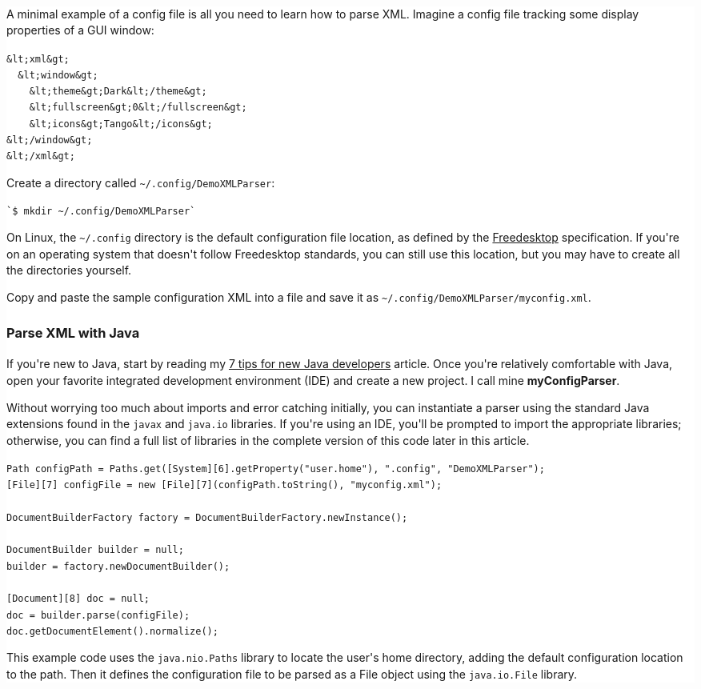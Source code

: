 A minimal example of a config file is all you need to learn how to parse XML. Imagine a config file tracking some display properties of a GUI window:


```
&lt;xml&gt;
  &lt;window&gt;
    &lt;theme&gt;Dark&lt;/theme&gt;
    &lt;fullscreen&gt;0&lt;/fullscreen&gt;
    &lt;icons&gt;Tango&lt;/icons&gt;
&lt;/window&gt;
&lt;/xml&gt;
```

Create a directory called `~/.config/DemoXMLParser`:


```
`$ mkdir ~/.config/DemoXMLParser`
```

On Linux, the `~/.config` directory is the default configuration file location, as defined by the [Freedesktop][4] specification. If you're on an operating system that doesn't follow Freedesktop standards, you can still use this location, but you may have to create all the directories yourself.

Copy and paste the sample configuration XML into a file and save it as `~/.config/DemoXMLParser/myconfig.xml`.

### Parse XML with Java

If you're new to Java, start by reading my [7 tips for new Java developers][5] article. Once you're relatively comfortable with Java, open your favorite integrated development environment (IDE) and create a new project. I call mine **myConfigParser**.

Without worrying too much about imports and error catching initially, you can instantiate a parser using the standard Java extensions found in the `javax` and `java.io` libraries. If you're using an IDE, you'll be prompted to import the appropriate libraries; otherwise, you can find a full list of libraries in the complete version of this code later in this article.


```
Path configPath = Paths.get([System][6].getProperty("user.home"), ".config", "DemoXMLParser");
[File][7] configFile = new [File][7](configPath.toString(), "myconfig.xml");

DocumentBuilderFactory factory = DocumentBuilderFactory.newInstance();

DocumentBuilder builder = null;
builder = factory.newDocumentBuilder();

[Document][8] doc = null;
doc = builder.parse(configFile);
doc.getDocumentElement().normalize();
```

This example code uses the `java.nio.Paths` library to locate the user's home directory, adding the default configuration location to the path. Then it defines the configuration file to be parsed as a File object using the `java.io.File` library.


[#]: subject: (Parsing config files with Java)
[#]: via: (https://opensource.com/article/21/7/parsing-config-files-java)
[#]: author: (Seth Kenlon https://opensource.com/users/seth)
[#]: collector: (lujun9972)
[#]: translator: ( )
[#]: reviewer: ( )
[#]: publisher: ( )
[#]: url: ( )
[a]: https://opensource.com/users/seth
[b]: https://github.com/lujun9972
[1]: https://opensource.com/sites/default/files/styles/image-full-size/public/lead-images/coffee_tea_laptop_computer_work_desk.png?itok=D5yMx_Dr (Person drinking a hot drink at the computer)
[2]: https://opensource.com/resources/java
[3]: https://opensource.com/article/21/6/what-config-files
[4]: https://specifications.freedesktop.org/basedir-spec/basedir-spec-latest.html
[5]: https://opensource.com/article/19/10/java-basics
[6]: http://www.google.com/search?hl=en&q=allinurl%3Adocs.oracle.com+javase+docs+api+system
[7]: http://www.google.com/search?hl=en&q=allinurl%3Adocs.oracle.com+javase+docs+api+file
[8]: http://www.google.com/search?hl=en&q=allinurl%3Adocs.oracle.com+javase+docs+api+document
[9]: https://www.w3.org/2003/01/dom2-javadoc/org/w3c/dom/Document.html
[10]: http://www.google.com/search?hl=en&q=allinurl%3Adocs.oracle.com+javase+docs+api+string
[11]: http://www.google.com/search?hl=en&q=allinurl%3Adocs.oracle.com+javase+docs+api+ioexception
[12]: http://www.google.com/search?hl=en&q=allinurl%3Adocs.oracle.com+javase+docs+api+element